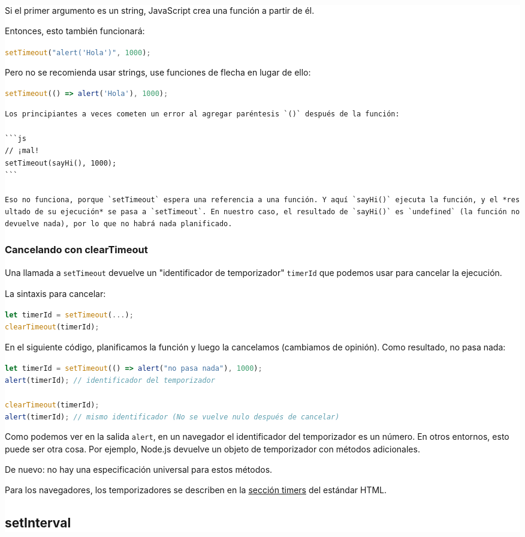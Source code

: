 Si el primer argumento es un string, JavaScript crea una función a partir de él.

Entonces, esto también funcionará:

```js run no-beautify
setTimeout("alert('Hola')", 1000);
```

Pero no se recomienda usar strings, use funciones de flecha en lugar de ello:

```js run no-beautify
setTimeout(() => alert('Hola'), 1000);
```

````smart header="Pasa una función, pero no la ejecuta"
Los principiantes a veces cometen un error al agregar paréntesis `()` después de la función:

```js
// ¡mal!
setTimeout(sayHi(), 1000);
```

Eso no funciona, porque `setTimeout` espera una referencia a una función. Y aquí `sayHi()` ejecuta la función, y el *resultado de su ejecución* se pasa a `setTimeout`. En nuestro caso, el resultado de `sayHi()` es `undefined` (la función no devuelve nada), por lo que no habrá nada planificado.
````

### Cancelando con clearTimeout

Una llamada a `setTimeout` devuelve un "identificador de temporizador" `timerId` que podemos usar para cancelar la ejecución.

La sintaxis para cancelar:

```js
let timerId = setTimeout(...);
clearTimeout(timerId);
```

En el siguiente código, planificamos la función y luego la cancelamos (cambiamos de opinión). Como resultado, no pasa nada:

```js run no-beautify
let timerId = setTimeout(() => alert("no pasa nada"), 1000);
alert(timerId); // identificador del temporizador

clearTimeout(timerId);
alert(timerId); // mismo identificador (No se vuelve nulo después de cancelar)
```

Como podemos ver en la salida `alert`, en un navegador el identificador del temporizador es un número. En otros entornos, esto puede ser otra cosa. Por ejemplo, Node.js devuelve un objeto de temporizador con métodos adicionales.

De nuevo: no hay una especificación universal para estos métodos.

Para los navegadores, los temporizadores se describen en la [sección timers](https://html.spec.whatwg.org/multipage/timers-and-user-prompts.html#timers) del estándar HTML.

## setInterval
